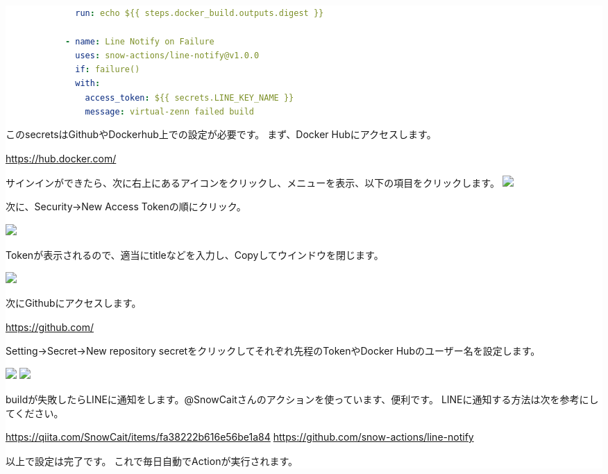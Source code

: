 ```yaml:docker.yml
              run: echo ${{ steps.docker_build.outputs.digest }}

            - name: Line Notify on Failure
              uses: snow-actions/line-notify@v1.0.0
              if: failure()
              with:
                access_token: ${{ secrets.LINE_KEY_NAME }}
                message: virtual-zenn failed build

```

このsecretsはGithubやDockerhub上での設定が必要です。
まず、Docker Hubにアクセスします。

https://hub.docker.com/

サインインができたら、次に右上にあるアイコンをクリックし、メニューを表示、以下の項目をクリックします。
![](https://storage.googleapis.com/zenn-user-upload/qjssrgpbrr8fxcyi4eliuhyt1sr9)

次に、Security→New Access Tokenの順にクリック。

![](https://storage.googleapis.com/zenn-user-upload/nso8p6lzjcn83l1rk9y65hhr6kpx)

Tokenが表示されるので、適当にtitleなどを入力し、Copyしてウインドウを閉じます。

![](https://storage.googleapis.com/zenn-user-upload/4fyfvf8oohf87br3s9vmcthkn9vr)

次にGithubにアクセスします。

https://github.com/

Setting→Secret→New repository secretをクリックしてそれぞれ先程のTokenやDocker Hubのユーザー名を設定します。

![](https://storage.googleapis.com/zenn-user-upload/e29rz8p6j5c9254ayvvlyndyox7s)
![](https://storage.googleapis.com/zenn-user-upload/214pnbq0ffx12tyymyn9jcmal0aw)

buildが失敗したらLINEに通知をします。@SnowCaitさんのアクションを使っています、便利です。
LINEに通知する方法は次を参考にしてください。

https://qiita.com/SnowCait/items/fa38222b616e56be1a84
https://github.com/snow-actions/line-notify

以上で設定は完了です。
これで毎日自動でActionが実行されます。

[^1]: 「Docker」ウィキペディア https://ja.wikipedia.org/wiki/Docker

